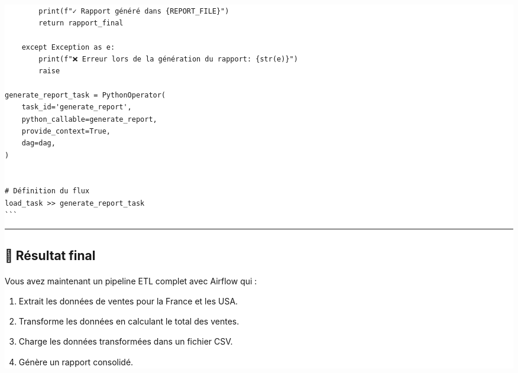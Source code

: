             print(f"✓ Rapport généré dans {REPORT_FILE}")
            return rapport_final
            
        except Exception as e:
            print(f"❌ Erreur lors de la génération du rapport: {str(e)}")
            raise

    generate_report_task = PythonOperator(
        task_id='generate_report',
        python_callable=generate_report,
        provide_context=True,
        dag=dag,
    )


    # Définition du flux
    load_task >> generate_report_task
    ```

---

## 🎉 Résultat final

Vous avez maintenant un pipeline ETL complet avec Airflow qui :

1. Extrait les données de ventes pour la France et les USA.
   
2. Transforme les données en calculant le total des ventes.
   
3. Charge les données transformées dans un fichier CSV.

4. Génère un rapport consolidé.